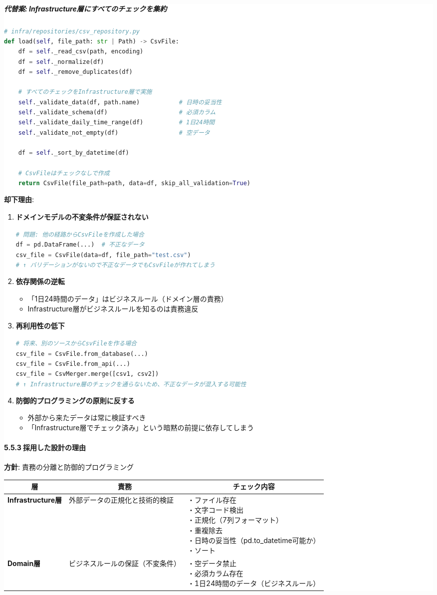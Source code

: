 ##### 代替案: Infrastructure層にすべてのチェックを集約

```python
# infra/repositories/csv_repository.py
def load(self, file_path: str | Path) -> CsvFile:
    df = self._read_csv(path, encoding)
    df = self._normalize(df)
    df = self._remove_duplicates(df)
    
    # すべてのチェックをInfrastructure層で実施
    self._validate_data(df, path.name)           # 日時の妥当性
    self._validate_schema(df)                    # 必須カラム
    self._validate_daily_time_range(df)          # 1日24時間
    self._validate_not_empty(df)                 # 空データ
    
    df = self._sort_by_datetime(df)
    
    # CsvFileはチェックなしで作成
    return CsvFile(file_path=path, data=df, skip_all_validation=True)
```

**却下理由**:

1. **ドメインモデルの不変条件が保証されない**
   ```python
   # 問題: 他の経路からCsvFileを作成した場合
   df = pd.DataFrame(...)  # 不正なデータ
   csv_file = CsvFile(data=df, file_path="test.csv")
   # ↑ バリデーションがないので不正なデータでもCsvFileが作れてしまう
   ```

2. **依存関係の逆転**
   - 「1日24時間のデータ」はビジネスルール（ドメイン層の責務）
   - Infrastructure層がビジネスルールを知るのは責務違反

3. **再利用性の低下**
   ```python
   # 将来、別のソースからCsvFileを作る場合
   csv_file = CsvFile.from_database(...)
   csv_file = CsvFile.from_api(...)
   csv_file = CsvMerger.merge([csv1, csv2])
   # ↑ Infrastructure層のチェックを通らないため、不正なデータが混入する可能性
   ```

4. **防御的プログラミングの原則に反する**
   - 外部から来たデータは常に検証すべき
   - 「Infrastructure層でチェック済み」という暗黙の前提に依存してしまう

#### 5.5.3 採用した設計の理由

**方針**: 責務の分離と防御的プログラミング

| 層 | 責務 | チェック内容 |
|----|------|------------|
| **Infrastructure層** | 外部データの正規化と技術的検証 | ・ファイル存在<br>・文字コード検出<br>・正規化（7列フォーマット）<br>・重複除去<br>・日時の妥当性（pd.to_datetime可能か）<br>・ソート |
| **Domain層** | ビジネスルールの保証（不変条件） | ・空データ禁止<br>・必須カラム存在<br>・1日24時間のデータ（ビジネスルール） |
